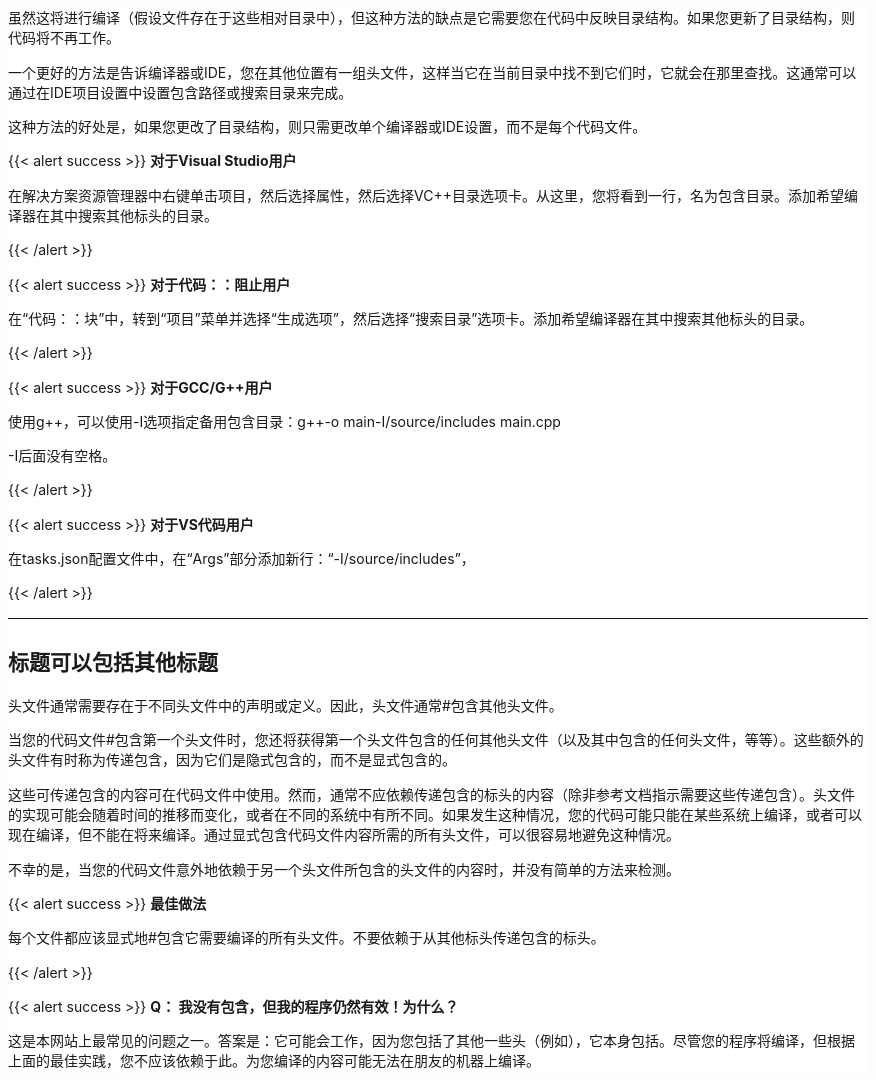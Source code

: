 虽然这将进行编译（假设文件存在于这些相对目录中），但这种方法的缺点是它需要您在代码中反映目录结构。如果您更新了目录结构，则代码将不再工作。

一个更好的方法是告诉编译器或IDE，您在其他位置有一组头文件，这样当它在当前目录中找不到它们时，它就会在那里查找。这通常可以通过在IDE项目设置中设置包含路径或搜索目录来完成。

这种方法的好处是，如果您更改了目录结构，则只需更改单个编译器或IDE设置，而不是每个代码文件。

{{< alert success >}}
**对于Visual Studio用户**

在解决方案资源管理器中右键单击项目，然后选择属性，然后选择VC++目录选项卡。从这里，您将看到一行，名为包含目录。添加希望编译器在其中搜索其他标头的目录。

{{< /alert >}}

{{< alert success >}}
**对于代码：：阻止用户**

在“代码：：块”中，转到“项目”菜单并选择“生成选项”，然后选择“搜索目录”选项卡。添加希望编译器在其中搜索其他标头的目录。

{{< /alert >}}

{{< alert success >}}
**对于GCC/G++用户**

使用g++，可以使用-I选项指定备用包含目录：g++-o main-I/source/includes main.cpp

-I后面没有空格。

{{< /alert >}}

{{< alert success >}}
**对于VS代码用户**

在tasks.json配置文件中，在“Args”部分添加新行：“-I/source/includes”，

{{< /alert >}}

***
## 标题可以包括其他标题

头文件通常需要存在于不同头文件中的声明或定义。因此，头文件通常#包含其他头文件。

当您的代码文件#包含第一个头文件时，您还将获得第一个头文件包含的任何其他头文件（以及其中包含的任何头文件，等等）。这些额外的头文件有时称为传递包含，因为它们是隐式包含的，而不是显式包含的。

这些可传递包含的内容可在代码文件中使用。然而，通常不应依赖传递包含的标头的内容（除非参考文档指示需要这些传递包含）。头文件的实现可能会随着时间的推移而变化，或者在不同的系统中有所不同。如果发生这种情况，您的代码可能只能在某些系统上编译，或者可以现在编译，但不能在将来编译。通过显式包含代码文件内容所需的所有头文件，可以很容易地避免这种情况。

不幸的是，当您的代码文件意外地依赖于另一个头文件所包含的头文件的内容时，并没有简单的方法来检测。

{{< alert success >}}
**最佳做法**

每个文件都应该显式地#包含它需要编译的所有头文件。不要依赖于从其他标头传递包含的标头。

{{< /alert >}}

{{< alert success >}}
**Q： 我没有包含<someheader>，但我的程序仍然有效！为什么？**

这是本网站上最常见的问题之一。答案是：它可能会工作，因为您包括了其他一些头（例如<iostream>），它本身包括<someheader>。尽管您的程序将编译，但根据上面的最佳实践，您不应该依赖于此。为您编译的内容可能无法在朋友的机器上编译。
